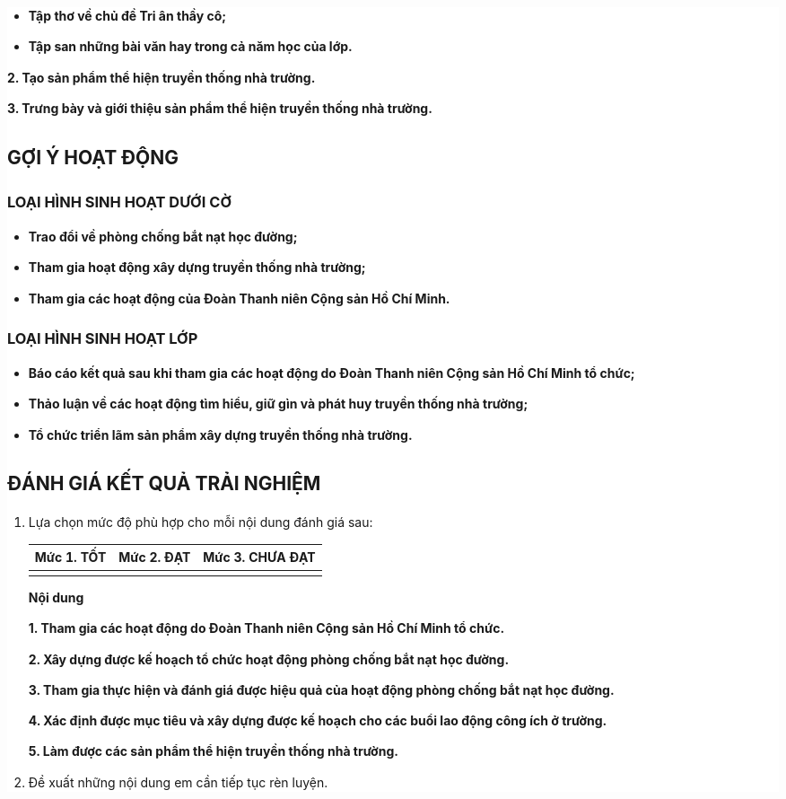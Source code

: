 - **Tập thơ về chủ đề Tri ân thầy cô;**

- **Tập san những bài văn hay trong cả năm học của lớp.**

**2. Tạo sản phẩm thể hiện truyền thống nhà trường.**

**3. Trưng bày và giới thiệu sản phẩm thể hiện truyền thống nhà trường.**

## GỢI Ý HOẠT ĐỘNG

### LOẠI HÌNH SINH HOẠT DƯỚI CỜ

- **Trao đổi về phòng chống bắt nạt học đường;**

- **Tham gia hoạt động xây dựng truyền thống nhà trường;**

- **Tham gia các hoạt động của Đoàn Thanh niên Cộng sản Hồ Chí Minh.**

### LOẠI HÌNH SINH HOẠT LỚP

- **Báo cáo kết quả sau khi tham gia các hoạt động do Đoàn Thanh niên Cộng sản Hồ Chí Minh tổ chức;**

- **Thảo luận về các hoạt động tìm hiểu, giữ gìn và phát huy truyền thống nhà trường;**

- **Tổ chức triển lãm sản phẩm xây dựng truyền thống nhà trường.**

## ĐÁNH GIÁ KẾT QUẢ TRẢI NGHIỆM

1. Lựa chọn mức độ phù hợp cho mỗi nội dung đánh giá sau:

   | Mức 1. TỐT | Mức 2. ĐẠT | Mức 3. CHƯA ĐẠT |
   | :--------- | :--------- | :-------------- |
   |            |            |                 |

   **Nội dung**

   **1. Tham gia các hoạt động do Đoàn Thanh niên Cộng sản Hồ Chí Minh tổ chức.**

   **2. Xây dựng được kế hoạch tổ chức hoạt động phòng chống bắt nạt học đường.**

   **3. Tham gia thực hiện và đánh giá được hiệu quả của hoạt động phòng chống bắt nạt học đường.**

   **4. Xác định được mục tiêu và xây dựng được kế hoạch cho các buổi lao động công ích ở trường.**

   **5. Làm được các sản phẩm thể hiện truyền thống nhà trường.**

2. Đề xuất những nội dung em cần tiếp tục rèn luyện.
